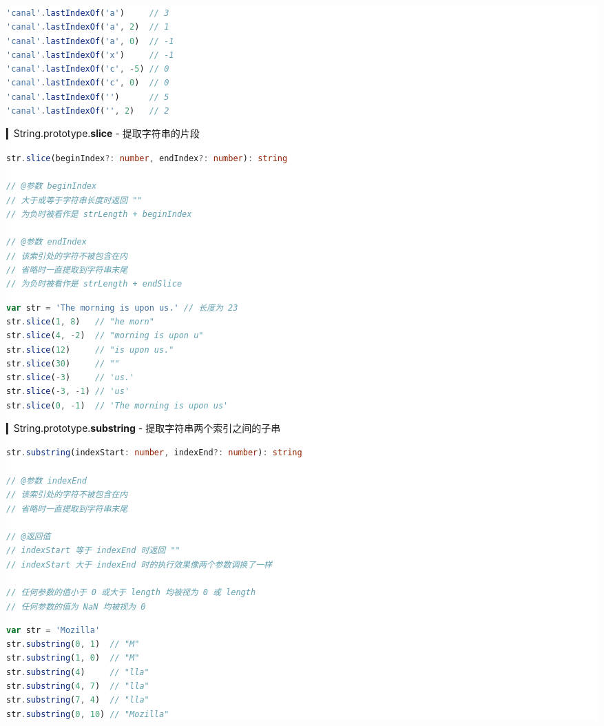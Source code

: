 ```js
'canal'.lastIndexOf('a')     // 3
'canal'.lastIndexOf('a', 2)  // 1
'canal'.lastIndexOf('a', 0)  // -1
'canal'.lastIndexOf('x')     // -1
'canal'.lastIndexOf('c', -5) // 0
'canal'.lastIndexOf('c', 0)  // 0
'canal'.lastIndexOf('')      // 5
'canal'.lastIndexOf('', 2)   // 2
```

▎String.prototype.**slice** - 提取字符串的片段

```ts
str.slice(beginIndex?: number, endIndex?: number): string

// @参数 beginIndex
// 大于或等于字符串长度时返回 ""
// 为负时被看作是 strLength + beginIndex

// @参数 endIndex
// 该索引处的字符不被包含在内
// 省略时一直提取到字符串末尾
// 为负时被看作是 strLength + endSlice
```

```js
var str = 'The morning is upon us.' // 长度为 23
str.slice(1, 8)   // "he morn"
str.slice(4, -2)  // "morning is upon u"
str.slice(12)     // "is upon us."
str.slice(30)     // ""
str.slice(-3)     // 'us.'
str.slice(-3, -1) // 'us'
str.slice(0, -1)  // 'The morning is upon us'
```

▎String.prototype.**substring** - 提取字符串两个索引之间的子串

```ts
str.substring(indexStart: number, indexEnd?: number): string

// @参数 indexEnd
// 该索引处的字符不被包含在内
// 省略时一直提取到字符串末尾

// @返回值
// indexStart 等于 indexEnd 时返回 ""
// indexStart 大于 indexEnd 时的执行效果像两个参数调换了一样

// 任何参数的值小于 0 或大于 length 均被视为 0 或 length
// 任何参数的值为 NaN 均被视为 0
```

```js
var str = 'Mozilla'
str.substring(0, 1)  // "M"
str.substring(1, 0)  // "M"
str.substring(4)     // "lla"
str.substring(4, 7)  // "lla"
str.substring(7, 4)  // "lla"
str.substring(0, 10) // "Mozilla"
```
